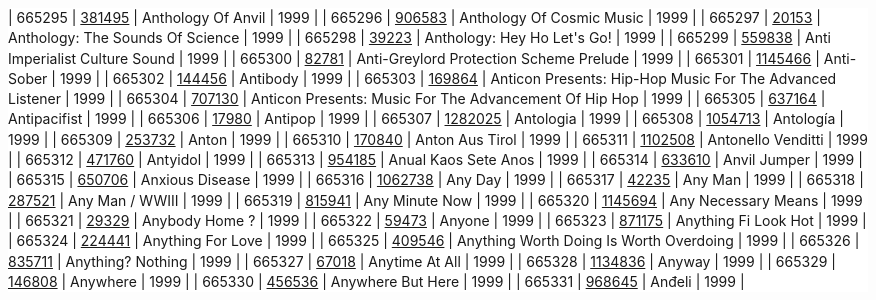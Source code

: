 | 665295 | [381495](https://www.discogs.com/master/381495) | Anthology Of Anvil | 1999 |
| 665296 | [906583](https://www.discogs.com/master/906583) | Anthology Of Cosmic Music | 1999 |
| 665297 | [20153](https://www.discogs.com/master/20153) | Anthology:  The Sounds Of Science | 1999 |
| 665298 | [39223](https://www.discogs.com/master/39223) | Anthology: Hey Ho Let's Go! | 1999 |
| 665299 | [559838](https://www.discogs.com/master/559838) | Anti Imperialist Culture Sound | 1999 |
| 665300 | [82781](https://www.discogs.com/master/82781) | Anti-Greylord Protection Scheme Prelude | 1999 |
| 665301 | [1145466](https://www.discogs.com/master/1145466) | Anti-Sober | 1999 |
| 665302 | [144456](https://www.discogs.com/master/144456) | Antibody | 1999 |
| 665303 | [169864](https://www.discogs.com/master/169864) | Anticon Presents: Hip-Hop Music For The Advanced Listener | 1999 |
| 665304 | [707130](https://www.discogs.com/master/707130) | Anticon Presents: Music For The Advancement Of Hip Hop | 1999 |
| 665305 | [637164](https://www.discogs.com/master/637164) | Antipacifist | 1999 |
| 665306 | [17980](https://www.discogs.com/master/17980) | Antipop | 1999 |
| 665307 | [1282025](https://www.discogs.com/master/1282025) | Antologia | 1999 |
| 665308 | [1054713](https://www.discogs.com/master/1054713) | Antología | 1999 |
| 665309 | [253732](https://www.discogs.com/master/253732) | Anton | 1999 |
| 665310 | [170840](https://www.discogs.com/master/170840) | Anton Aus Tirol | 1999 |
| 665311 | [1102508](https://www.discogs.com/master/1102508) | Antonello Venditti | 1999 |
| 665312 | [471760](https://www.discogs.com/master/471760) | Antyidol | 1999 |
| 665313 | [954185](https://www.discogs.com/master/954185) | Anual Kaos Sete Anos | 1999 |
| 665314 | [633610](https://www.discogs.com/master/633610) | Anvil Jumper | 1999 |
| 665315 | [650706](https://www.discogs.com/master/650706) | Anxious Disease | 1999 |
| 665316 | [1062738](https://www.discogs.com/master/1062738) | Any Day | 1999 |
| 665317 | [42235](https://www.discogs.com/master/42235) | Any Man | 1999 |
| 665318 | [287521](https://www.discogs.com/master/287521) | Any Man / WWIII | 1999 |
| 665319 | [815941](https://www.discogs.com/master/815941) | Any Minute Now | 1999 |
| 665320 | [1145694](https://www.discogs.com/master/1145694) | Any Necessary Means | 1999 |
| 665321 | [29329](https://www.discogs.com/master/29329) | Anybody Home ? | 1999 |
| 665322 | [59473](https://www.discogs.com/master/59473) | Anyone | 1999 |
| 665323 | [871175](https://www.discogs.com/master/871175) | Anything Fi Look Hot | 1999 |
| 665324 | [224441](https://www.discogs.com/master/224441) | Anything For Love | 1999 |
| 665325 | [409546](https://www.discogs.com/master/409546) | Anything Worth Doing Is Worth Overdoing | 1999 |
| 665326 | [835711](https://www.discogs.com/master/835711) | Anything? Nothing | 1999 |
| 665327 | [67018](https://www.discogs.com/master/67018) | Anytime At All | 1999 |
| 665328 | [1134836](https://www.discogs.com/master/1134836) | Anyway | 1999 |
| 665329 | [146808](https://www.discogs.com/master/146808) | Anywhere | 1999 |
| 665330 | [456536](https://www.discogs.com/master/456536) | Anywhere But Here | 1999 |
| 665331 | [968645](https://www.discogs.com/master/968645) | Anđeli | 1999 |